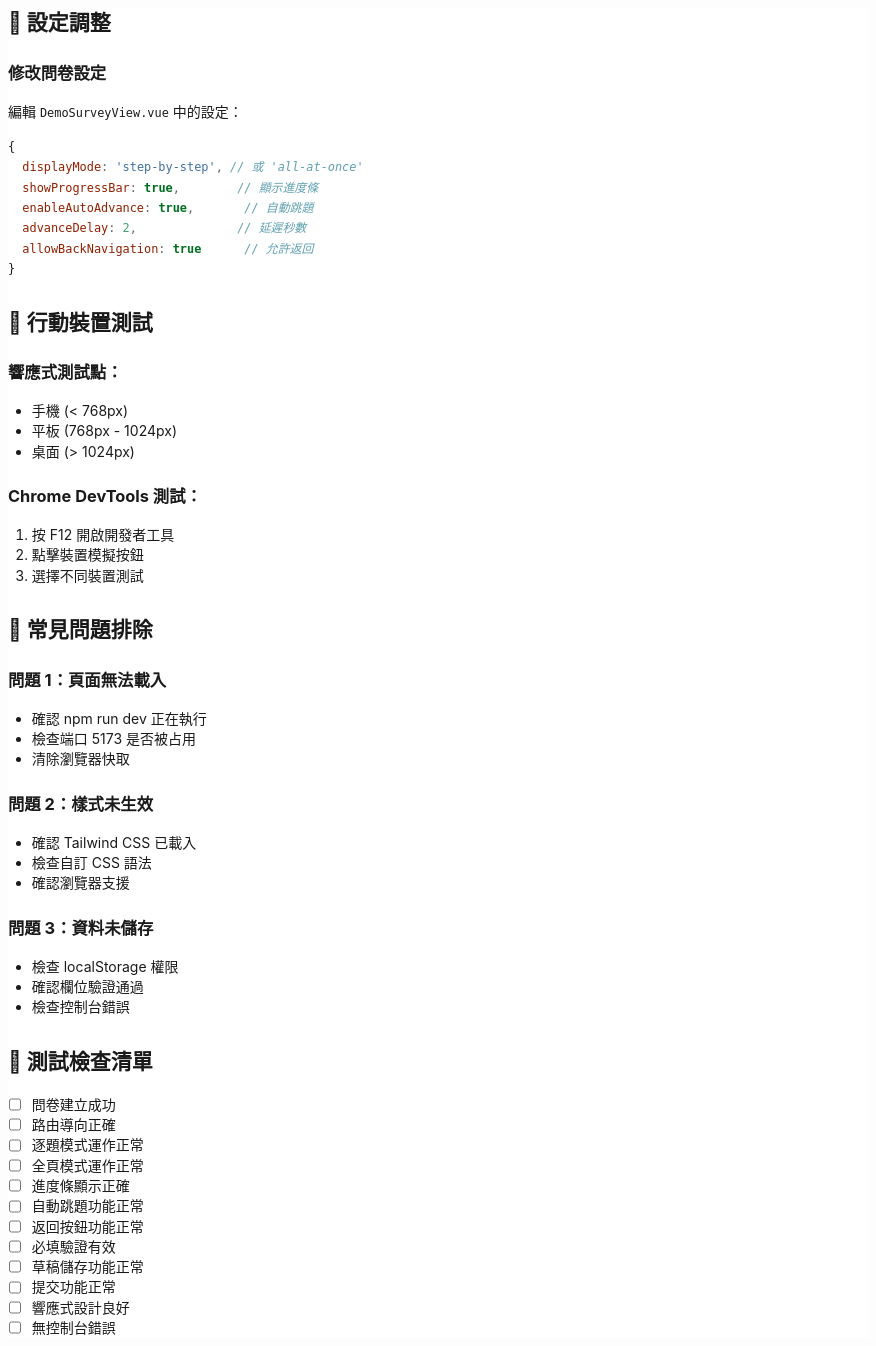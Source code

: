 ## 🔧 設定調整

### 修改問卷設定
編輯 `DemoSurveyView.vue` 中的設定：

```javascript
{
  displayMode: 'step-by-step', // 或 'all-at-once'
  showProgressBar: true,        // 顯示進度條
  enableAutoAdvance: true,       // 自動跳題
  advanceDelay: 2,              // 延遲秒數
  allowBackNavigation: true      // 允許返回
}
```

## 📱 行動裝置測試

### 響應式測試點：
- 手機 (< 768px)
- 平板 (768px - 1024px)  
- 桌面 (> 1024px)

### Chrome DevTools 測試：
1. 按 F12 開啟開發者工具
2. 點擊裝置模擬按鈕
3. 選擇不同裝置測試

## 🐛 常見問題排除

### 問題 1：頁面無法載入
- 確認 npm run dev 正在執行
- 檢查端口 5173 是否被占用
- 清除瀏覽器快取

### 問題 2：樣式未生效
- 確認 Tailwind CSS 已載入
- 檢查自訂 CSS 語法
- 確認瀏覽器支援

### 問題 3：資料未儲存
- 檢查 localStorage 權限
- 確認欄位驗證通過
- 檢查控制台錯誤

## 📝 測試檢查清單

- [ ] 問卷建立成功
- [ ] 路由導向正確
- [ ] 逐題模式運作正常
- [ ] 全頁模式運作正常
- [ ] 進度條顯示正確
- [ ] 自動跳題功能正常
- [ ] 返回按鈕功能正常
- [ ] 必填驗證有效
- [ ] 草稿儲存功能正常
- [ ] 提交功能正常
- [ ] 響應式設計良好
- [ ] 無控制台錯誤
